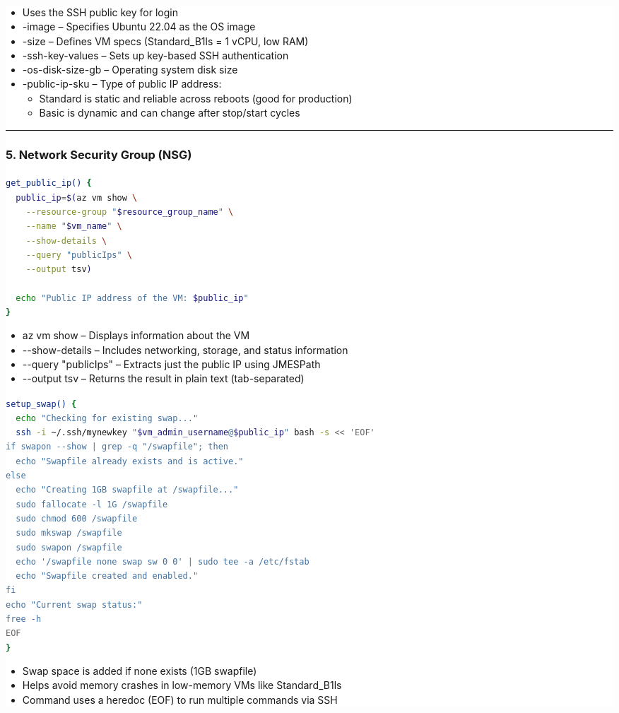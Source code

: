- Uses the SSH public key for login  
- -image – Specifies Ubuntu 22.04 as the OS image
- -size – Defines VM specs (Standard_B1ls = 1 vCPU, low RAM)
- -ssh-key-values – Sets up key-based SSH authentication
- -os-disk-size-gb – Operating system disk size
- -public-ip-sku – Type of public IP address:
  - Standard is static and reliable across reboots (good for production)
  - Basic is dynamic and can change after stop/start cycles

---

### 5. Network Security Group (NSG)

```bash
get_public_ip() {
  public_ip=$(az vm show \
    --resource-group "$resource_group_name" \
    --name "$vm_name" \
    --show-details \
    --query "publicIps" \
    --output tsv)

  echo "Public IP address of the VM: $public_ip"
}
```

- az vm show – Displays information about the VM
- --show-details – Includes networking, storage, and status information
- --query "publicIps" – Extracts just the public IP using JMESPath
- --output tsv – Returns the result in plain text (tab-separated)

```bash
setup_swap() {
  echo "Checking for existing swap..."
  ssh -i ~/.ssh/mynewkey "$vm_admin_username@$public_ip" bash -s << 'EOF'
if swapon --show | grep -q "/swapfile"; then
  echo "Swapfile already exists and is active."
else
  echo "Creating 1GB swapfile at /swapfile..."
  sudo fallocate -l 1G /swapfile
  sudo chmod 600 /swapfile
  sudo mkswap /swapfile
  sudo swapon /swapfile
  echo '/swapfile none swap sw 0 0' | sudo tee -a /etc/fstab
  echo "Swapfile created and enabled."
fi
echo "Current swap status:"
free -h
EOF
}
```

- Swap space is added if none exists (1GB swapfile)
- Helps avoid memory crashes in low-memory VMs like Standard_B1ls
- Command uses a heredoc (EOF) to run multiple commands via SSH
